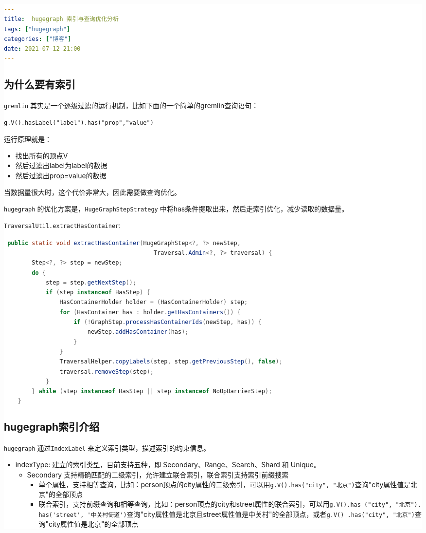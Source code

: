 ```yaml
---
title:  hugegraph 索引与查询优化分析
tags: ["hugegraph"]
categories: ["博客"]
date: 2021-07-12 21:00
---
```



## 为什么要有索引

`gremlin` 其实是一个逐级过滤的运行机制，比如下面的一个简单的gremlin查询语句：

```
g.V().hasLabel("label").has("prop","value")
```

运行原理就是：

- 找出所有的顶点V
- 然后过滤出label为label的数据
- 然后过滤出prop=value的数据

当数据量很大时，这个代价非常大，因此需要做查询优化。

`hugegraph` 的优化方案是，`HugeGraphStepStrategy` 中将has条件提取出来，然后走索引优化，减少读取的数据量。

`TraversalUtil.extractHasContainer`:

```java
 public static void extractHasContainer(HugeGraphStep<?, ?> newStep,
                                           Traversal.Admin<?, ?> traversal) {
        Step<?, ?> step = newStep;
        do {
            step = step.getNextStep();
            if (step instanceof HasStep) {
                HasContainerHolder holder = (HasContainerHolder) step;
                for (HasContainer has : holder.getHasContainers()) {
                    if (!GraphStep.processHasContainerIds(newStep, has)) {
                        newStep.addHasContainer(has);
                    }
                }
                TraversalHelper.copyLabels(step, step.getPreviousStep(), false);
                traversal.removeStep(step);
            }
        } while (step instanceof HasStep || step instanceof NoOpBarrierStep);
    }
```


## hugegraph索引介绍

`hugegraph` 通过`IndexLabel` 来定义索引类型，描述索引的约束信息。

*   indexType: 建立的索引类型，目前支持五种，即 Secondary、Range、Search、Shard 和 Unique。
    *   Secondary 支持精确匹配的二级索引，允许建立联合索引，联合索引支持索引前缀搜索
        *   单个属性，支持相等查询，比如：person顶点的city属性的二级索引，可以用`g.V().has("city", "北京")`查询"city属性值是北京"的全部顶点
        *   联合索引，支持前缀查询和相等查询，比如：person顶点的city和street属性的联合索引，可以用`g.V().has ("city", "北京").has('street', '中关村街道')`查询"city属性值是北京且street属性值是中关村"的全部顶点，或者`g.V() .has("city", "北京")`查询"city属性值是北京"的全部顶点
